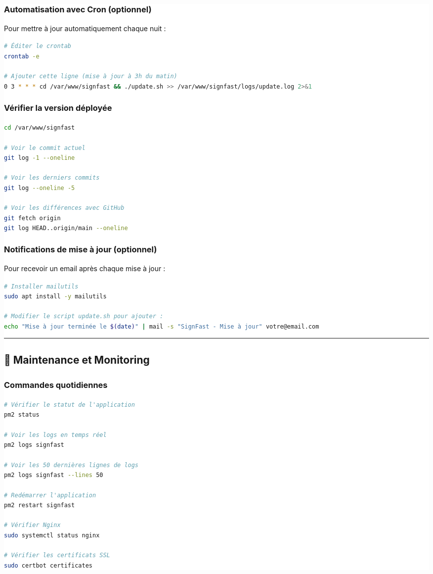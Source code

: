 ```bash
```

### Automatisation avec Cron (optionnel)

Pour mettre à jour automatiquement chaque nuit :

```bash
# Éditer le crontab
crontab -e

# Ajouter cette ligne (mise à jour à 3h du matin)
0 3 * * * cd /var/www/signfast && ./update.sh >> /var/www/signfast/logs/update.log 2>&1
```

### Vérifier la version déployée

```bash
cd /var/www/signfast

# Voir le commit actuel
git log -1 --oneline

# Voir les derniers commits
git log --oneline -5

# Voir les différences avec GitHub
git fetch origin
git log HEAD..origin/main --oneline
```

### Notifications de mise à jour (optionnel)

Pour recevoir un email après chaque mise à jour :

```bash
# Installer mailutils
sudo apt install -y mailutils

# Modifier le script update.sh pour ajouter :
echo "Mise à jour terminée le $(date)" | mail -s "SignFast - Mise à jour" votre@email.com
```

---

## 🔧 Maintenance et Monitoring

### Commandes quotidiennes

```bash
# Vérifier le statut de l'application
pm2 status

# Voir les logs en temps réel
pm2 logs signfast

# Voir les 50 dernières lignes de logs
pm2 logs signfast --lines 50

# Redémarrer l'application
pm2 restart signfast

# Vérifier Nginx
sudo systemctl status nginx

# Vérifier les certificats SSL
sudo certbot certificates
```